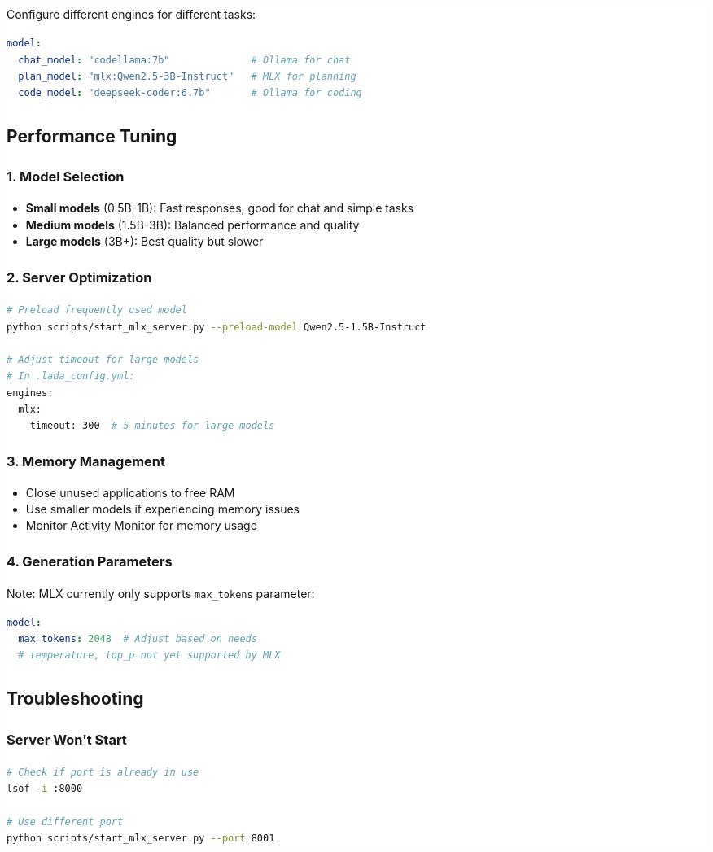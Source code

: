 Configure different engines for different tasks:

```yaml
model:
  chat_model: "codellama:7b"              # Ollama for chat
  plan_model: "mlx:Qwen2.5-3B-Instruct"   # MLX for planning
  code_model: "deepseek-coder:6.7b"       # Ollama for coding
```

## Performance Tuning

### 1. Model Selection

- **Small models** (0.5B-1B): Fast responses, good for chat and simple tasks
- **Medium models** (1.5B-3B): Balanced performance and quality
- **Large models** (3B+): Best quality but slower

### 2. Server Optimization

```bash
# Preload frequently used model
python scripts/start_mlx_server.py --preload-model Qwen2.5-1.5B-Instruct

# Adjust timeout for large models
# In .lada_config.yml:
engines:
  mlx:
    timeout: 300  # 5 minutes for large models
```

### 3. Memory Management

- Close unused applications to free RAM
- Use smaller models if experiencing memory issues
- Monitor Activity Monitor for memory usage

### 4. Generation Parameters

Note: MLX currently only supports `max_tokens` parameter:

```yaml
model:
  max_tokens: 2048  # Adjust based on needs
  # temperature, top_p not yet supported by MLX
```

## Troubleshooting

### Server Won't Start

```bash
# Check if port is already in use
lsof -i :8000

# Use different port
python scripts/start_mlx_server.py --port 8001
```
